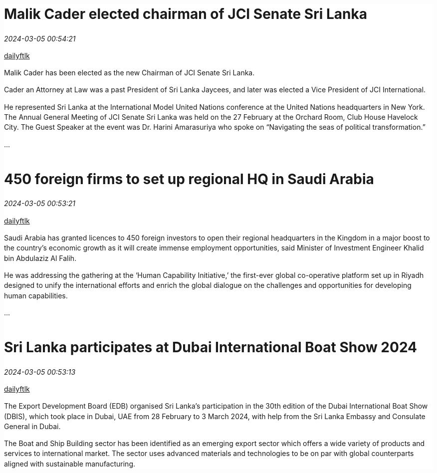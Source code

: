 # Malik Cader elected chairman of JCI Senate Sri Lanka

*2024-03-05 00:54:21*

[dailyftlk](https://www.ft.lk/business/Malik-Cader-elected-chairman-of-JCI-Senate-Sri-Lanka/34-759172)

Malik Cader has been elected as the new Chairman of JCI Senate Sri Lanka.

Cader an Attorney at Law was a past President of Sri Lanka Jaycees, and later was elected a Vice President of JCI International.

He represented Sri Lanka at the International Model United Nations conference at the United Nations headquarters in New York. The Annual General Meeting of JCI Senate Sri Lanka was held on the 27 February at the Orchard Room, Club House Havelock City. The Guest Speaker at the event was Dr. Harini Amarasuriya who spoke on “Navigating the seas of political transformation.”

...



# 450 foreign firms to set up regional HQ in Saudi Arabia

*2024-03-05 00:53:21*

[dailyftlk](https://www.ft.lk/business/450-foreign-firms-to-set-up-regional-HQ-in-Saudi-Arabia/34-759171)

Saudi Arabia has granted licences to 450 foreign investors to open their regional headquarters in the Kingdom in a major boost to the country’s economic growth as it will create immense employment opportunities, said Minister of Investment Engineer Khalid bin Abdulaziz Al Falih.

He was addressing the gathering at the ‘Human Capability Initiative,’ the first-ever global co-operative platform set up in Riyadh designed to unify the international efforts and enrich the global dialogue on the challenges and opportunities for developing human capabilities.

...



# Sri Lanka participates at Dubai International Boat Show 2024

*2024-03-05 00:53:13*

[dailyftlk](https://www.ft.lk/business/Sri-Lanka-participates-at-Dubai-International-Boat-Show-2024/34-759170)

The Export Development Board (EDB) organised Sri Lanka’s participation in the 30th edition of the Dubai International Boat Show (DBIS), which took place in Dubai, UAE from 28 February to 3 March 2024, with help from the Sri Lanka Embassy and Consulate General in Dubai.

The Boat and Ship Building sector has been identified as an emerging export sector which offers a wide variety of products and services to international market. The sector uses advanced materials and technologies to be on par with global counterparts aligned with sustainable manufacturing.
